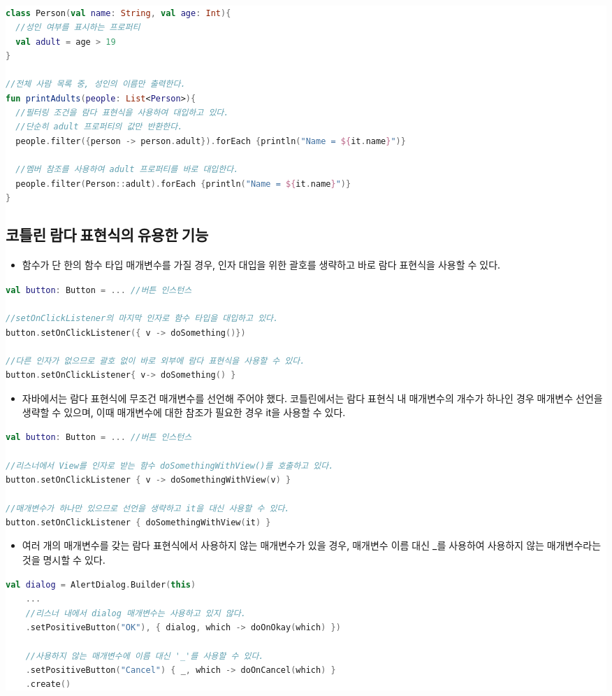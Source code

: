 ~~~kotlin
class Person(val name: String, val age: Int){
  //성인 여부를 표시하는 프로퍼티
  val adult = age > 19
}

//전체 사람 목록 중, 성인의 이름만 출력한다.
fun printAdults(people: List<Person>){
  //필터링 조건을 람다 표현식을 사용하여 대입하고 있다.
  //단순히 adult 프로퍼티의 값만 반환한다.
  people.filter({person -> person.adult}).forEach {println("Name = ${it.name}")}
  
  //멤버 참조를 사용하여 adult 프로퍼티를 바로 대입한다.
  people.filter(Person::adult).forEach {println("Name = ${it.name}")}
}
~~~

## 코틀린 람다 표현식의 유용한 기능

- 함수가 단 한의 함수 타입 매개변수를 가질 경우, 인자 대입을 위한 괄호를 생략하고 바로 람다 표현식을 사용할 수 있다.

~~~kotlin
val button: Button = ... //버튼 인스턴스

//setOnClickListener의 마지막 인자로 함수 타입을 대입하고 있다.
button.setOnClickListener({ v -> doSomething()})

//다른 인자가 없으므로 괄호 없이 바로 외부에 람다 표현식을 사용할 수 있다.
button.setOnClickListener{ v-> doSomething() }
~~~

- 자바에서는 람다 표현식에 무조건 매개변수를 선언해 주어야 했다. 코틀린에서는 람다 표현식 내 매개변수의 개수가 하나인 경우 매개변수 선언을 생략할 수 있으며, 이때 매개변수에 대한 참조가 필요한 경우 it을 사용할 수 있다.

~~~kotlin
val button: Button = ... //버튼 인스턴스

//리스너에서 View를 인자로 받는 함수 doSomethingWithView()를 호출하고 있다.
button.setOnClickListener { v -> doSomethingWithView(v) }

//매개변수가 하나만 있으므로 선언을 생략하고 it을 대신 사용할 수 있다.
button.setOnClickListener { doSomethingWithView(it) }
~~~

- 여러 개의 매개변수를 갖는 람다 표현식에서 사용하지 않는 매개변수가 있을 경우, 매개변수 이름 대신 _를 사용하여 사용하지 않는 매개변수라는 것을 명시할 수 있다.

~~~kotlin
val dialog = AlertDialog.Builder(this)
	...
	//리스너 내에서 dialog 매개변수는 사용하고 있지 않다.
	.setPositiveButton("OK"), { dialog, which -> doOnOkay(which) })

	//사용하지 않는 매개변수에 이름 대신 '_'를 사용할 수 있다.
	.setPositiveButton("Cancel") { _, which -> doOnCancel(which) }
	.create()
~~~
